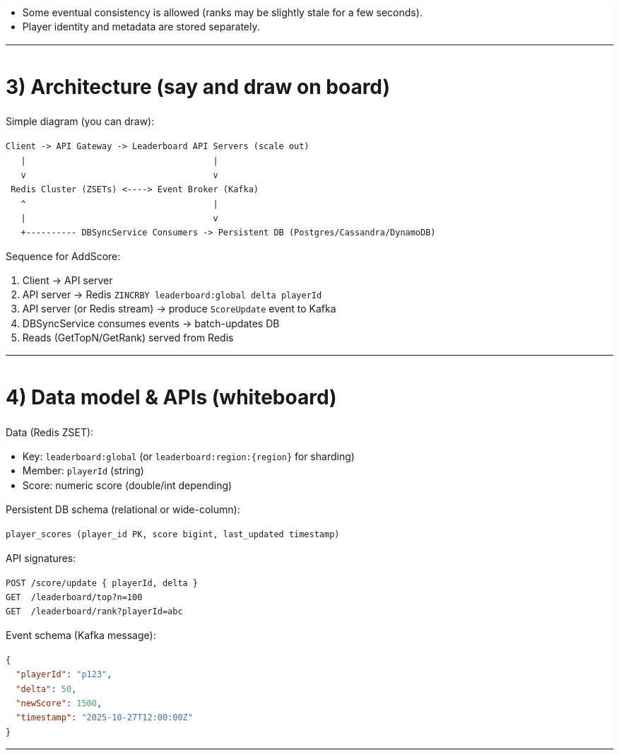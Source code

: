 * Some eventual consistency is allowed (ranks may be slightly stale for a few seconds).
* Player identity and metadata are stored separately.

---

# 3) Architecture (say and draw on board)

Simple diagram (you can draw):

```
Client -> API Gateway -> Leaderboard API Servers (scale out)
   |                                     |
   v                                     v
 Redis Cluster (ZSETs) <----> Event Broker (Kafka)
   ^                                     |
   |                                     v
   +---------- DBSyncService Consumers -> Persistent DB (Postgres/Cassandra/DynamoDB)
```

Sequence for AddScore:

1. Client -> API server
2. API server -> Redis `ZINCRBY leaderboard:global delta playerId`
3. API server (or Redis stream) -> produce `ScoreUpdate` event to Kafka
4. DBSyncService consumes events -> batch-updates DB
5. Reads (GetTopN/GetRank) served from Redis

---

# 4) Data model & APIs (whiteboard)

Data (Redis ZSET):

* Key: `leaderboard:global` (or `leaderboard:region:{region}` for sharding)
* Member: `playerId` (string)
* Score: numeric score (double/int depending)

Persistent DB schema (relational or wide-column):

```
player_scores (player_id PK, score bigint, last_updated timestamp)
```

API signatures:

```text
POST /score/update { playerId, delta }
GET  /leaderboard/top?n=100
GET  /leaderboard/rank?playerId=abc
```

Event schema (Kafka message):

```json
{
  "playerId": "p123",
  "delta": 50,
  "newScore": 1500,
  "timestamp": "2025-10-27T12:00:00Z"
}
```

---